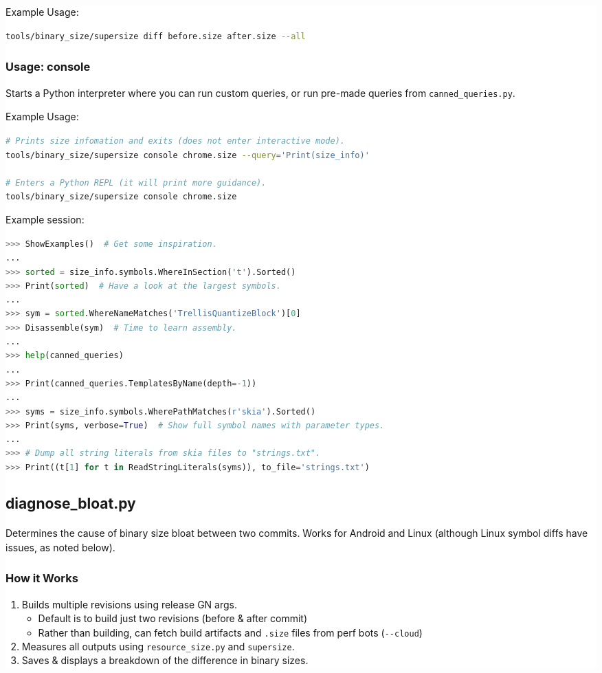 Example Usage:

``` bash
tools/binary_size/supersize diff before.size after.size --all
```

### Usage: console

Starts a Python interpreter where you can run custom queries, or run pre-made
queries from `canned_queries.py`.

Example Usage:

```bash
# Prints size infomation and exits (does not enter interactive mode).
tools/binary_size/supersize console chrome.size --query='Print(size_info)'

# Enters a Python REPL (it will print more guidance).
tools/binary_size/supersize console chrome.size
```

Example session:

``` python
>>> ShowExamples()  # Get some inspiration.
...
>>> sorted = size_info.symbols.WhereInSection('t').Sorted()
>>> Print(sorted)  # Have a look at the largest symbols.
...
>>> sym = sorted.WhereNameMatches('TrellisQuantizeBlock')[0]
>>> Disassemble(sym)  # Time to learn assembly.
...
>>> help(canned_queries)
...
>>> Print(canned_queries.TemplatesByName(depth=-1))
...
>>> syms = size_info.symbols.WherePathMatches(r'skia').Sorted()
>>> Print(syms, verbose=True)  # Show full symbol names with parameter types.
...
>>> # Dump all string literals from skia files to "strings.txt".
>>> Print((t[1] for t in ReadStringLiterals(syms)), to_file='strings.txt')
```

## diagnose_bloat.py

Determines the cause of binary size bloat between two commits. Works for Android
and Linux (although Linux symbol diffs have issues, as noted below).

### How it Works

1. Builds multiple revisions using release GN args.
   * Default is to build just two revisions (before & after commit)
   * Rather than building, can fetch build artifacts and `.size` files from perf
     bots (`--cloud`)
1. Measures all outputs using `resource_size.py` and `supersize`.
1. Saves & displays a breakdown of the difference in binary sizes.
